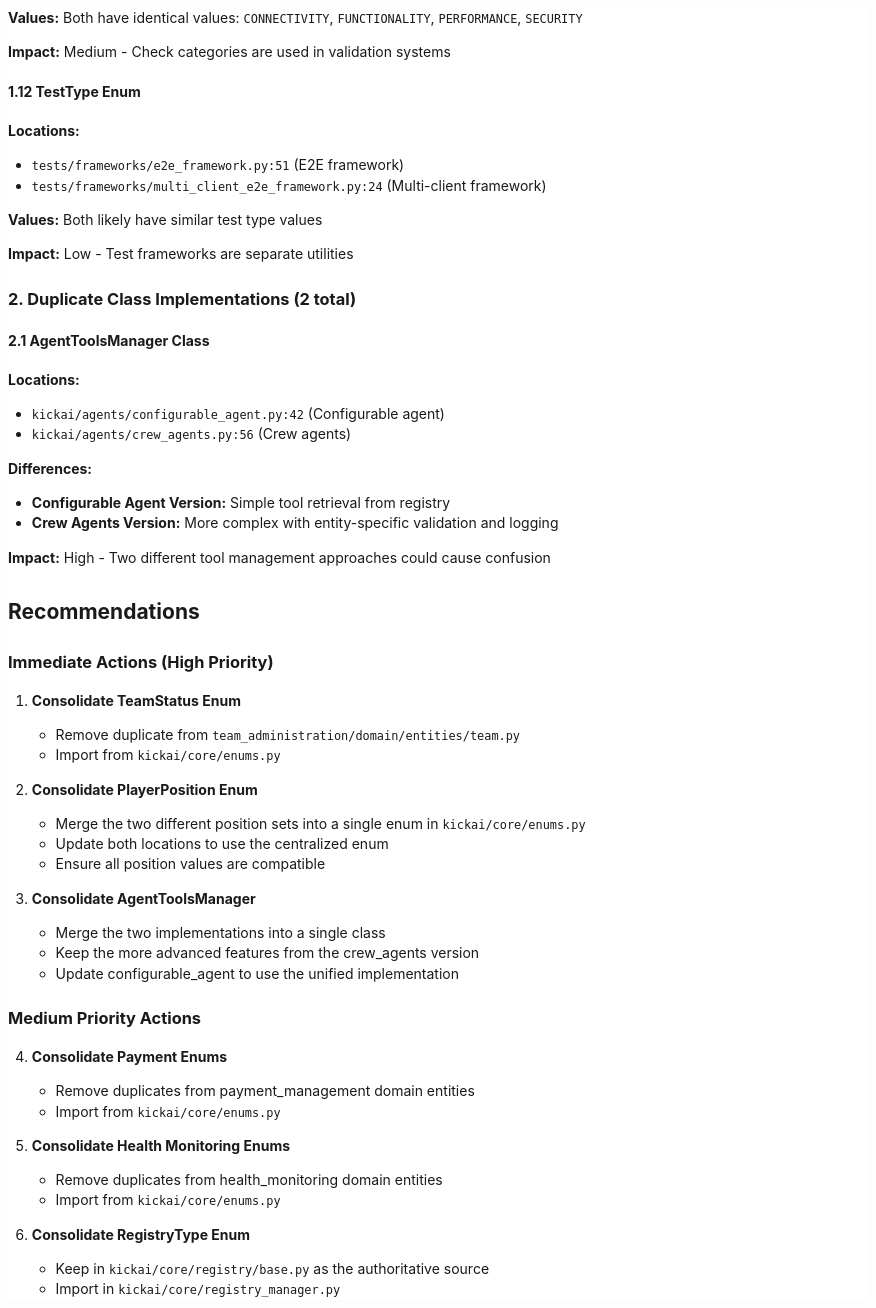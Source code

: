**Values:** Both have identical values: `CONNECTIVITY`, `FUNCTIONALITY`, `PERFORMANCE`, `SECURITY`

**Impact:** Medium - Check categories are used in validation systems

#### 1.12 TestType Enum
**Locations:**
- `tests/frameworks/e2e_framework.py:51` (E2E framework)
- `tests/frameworks/multi_client_e2e_framework.py:24` (Multi-client framework)

**Values:** Both likely have similar test type values

**Impact:** Low - Test frameworks are separate utilities

### 2. Duplicate Class Implementations (2 total)

#### 2.1 AgentToolsManager Class
**Locations:**
- `kickai/agents/configurable_agent.py:42` (Configurable agent)
- `kickai/agents/crew_agents.py:56` (Crew agents)

**Differences:**
- **Configurable Agent Version:** Simple tool retrieval from registry
- **Crew Agents Version:** More complex with entity-specific validation and logging

**Impact:** High - Two different tool management approaches could cause confusion

## Recommendations

### Immediate Actions (High Priority)

1. **Consolidate TeamStatus Enum**
   - Remove duplicate from `team_administration/domain/entities/team.py`
   - Import from `kickai/core/enums.py`

2. **Consolidate PlayerPosition Enum**
   - Merge the two different position sets into a single enum in `kickai/core/enums.py`
   - Update both locations to use the centralized enum
   - Ensure all position values are compatible

3. **Consolidate AgentToolsManager**
   - Merge the two implementations into a single class
   - Keep the more advanced features from the crew_agents version
   - Update configurable_agent to use the unified implementation

### Medium Priority Actions

4. **Consolidate Payment Enums**
   - Remove duplicates from payment_management domain entities
   - Import from `kickai/core/enums.py`

5. **Consolidate Health Monitoring Enums**
   - Remove duplicates from health_monitoring domain entities
   - Import from `kickai/core/enums.py`

6. **Consolidate RegistryType Enum**
   - Keep in `kickai/core/registry/base.py` as the authoritative source
   - Import in `kickai/core/registry_manager.py`
